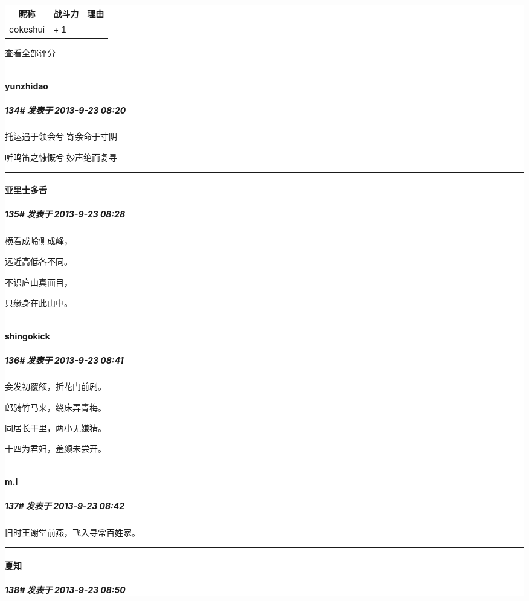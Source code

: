 |昵称|战斗力|理由|
|----|---|---|
| cokeshui| + 1||


查看全部评分


-----

####  yunzhidao  
##### 134#       发表于 2013-9-23 08:20


托运遇于领会兮 寄余命于寸阴

听鸣笛之慷慨兮 妙声绝而复寻


-----

####  亚里士多舌  
##### 135#       发表于 2013-9-23 08:28


横看成岭侧成峰，

远近高低各不同。

不识庐山真面目，

只缘身在此山中。


-----

####  shingokick  
##### 136#       发表于 2013-9-23 08:41


妾发初覆额，折花门前剧。

郎骑竹马来，绕床弄青梅。

同居长干里，两小无嫌猜。

十四为君妇，羞颜未尝开。


-----

####  m.l  
##### 137#       发表于 2013-9-23 08:42


旧时王谢堂前燕，飞入寻常百姓家。


-----

####  夏知  
##### 138#       发表于 2013-9-23 08:50
